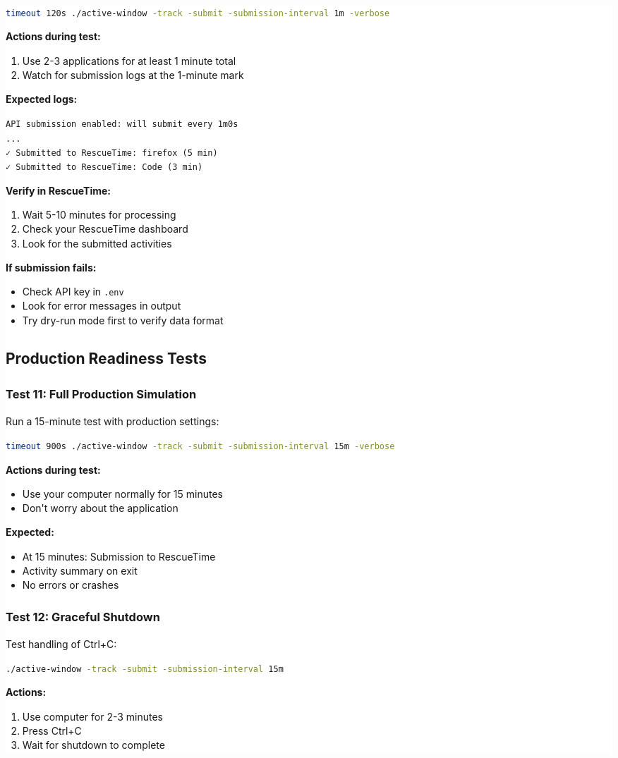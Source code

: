 ```bash
timeout 120s ./active-window -track -submit -submission-interval 1m -verbose
```

**Actions during test:**
1. Use 2-3 applications for at least 1 minute total
2. Watch for submission logs at the 1-minute mark

**Expected logs:**
```
API submission enabled: will submit every 1m0s
...
✓ Submitted to RescueTime: firefox (5 min)
✓ Submitted to RescueTime: Code (3 min)
```

**Verify in RescueTime:**
1. Wait 5-10 minutes for processing
2. Check your RescueTime dashboard
3. Look for the submitted activities

**If submission fails:**
- Check API key in `.env`
- Look for error messages in output
- Try dry-run mode first to verify data format

## Production Readiness Tests

### Test 11: Full Production Simulation

Run a 15-minute test with production settings:

```bash
timeout 900s ./active-window -track -submit -submission-interval 15m -verbose
```

**Actions during test:**
- Use your computer normally for 15 minutes
- Don't worry about the application

**Expected:**
- At 15 minutes: Submission to RescueTime
- Activity summary on exit
- No errors or crashes

### Test 12: Graceful Shutdown

Test handling of Ctrl+C:

```bash
./active-window -track -submit -submission-interval 15m
```

**Actions:**
1. Use computer for 2-3 minutes
2. Press Ctrl+C
3. Wait for shutdown to complete
